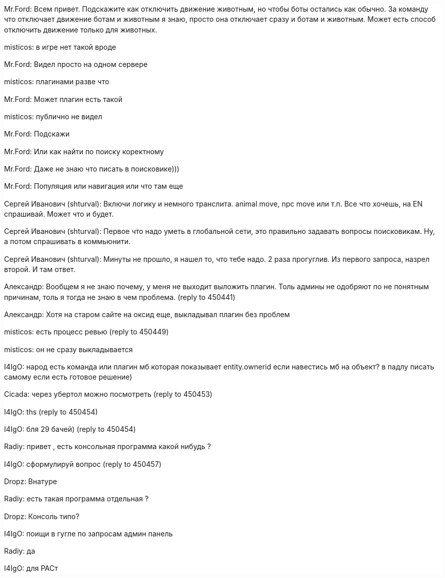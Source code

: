 Mr.Ford: Всем привет. Подскажите как отключить движение животным, но чтобы боты остались как обычно. За команду что отключает движение ботам и животным я знаю, просто она отключает сразу и ботам и животным. Может есть способ отключить движение только для животных.

misticos: в игре нет такой вроде

Mr.Ford: Видел просто на одном сервере

misticos: плагинами разве что

Mr.Ford: Может плагин есть такой

misticos: публично не видел

Mr.Ford: Подскажи

Mr.Ford: Или как найти по поиску коректному

Mr.Ford: Даже не знаю что писать в поисковике)))

Mr.Ford: Популяция или навигация или что там еще

Сергей Иванович (shturval): Включи логику и немного транслита. animal move, npc move или т.п. Все что хочешь, на EN спрашивай. Может что и будет.

Сергей Иванович (shturval): Первое что надо уметь в глобальной сети, это правильно задавать вопросы поисковикам. Ну, а потом спрашивать в коммьюнити.

Сергей Иванович (shturval): Минуты не прошло, я нашел то, что тебе надо. 2 раза прогуглив. Из первого запроса, назрел второй. И там ответ.

Александр: Вообщем я не знаю почему, у меня не выходит выложить плагин. Толь админы не одобряют по не понятным причинам, толь я тогда не знаю в чем проблема. (reply to 450441)

Александр: Хотя на старом сайте на оксид еще, выкладывал плагин без проблем

misticos: есть процесс ревью (reply to 450449)

misticos: он не сразу выкладывается

I4IgO: народ есть команда или плагин мб которая показывает entity.ownerid если навестись мб на объект? в падлу писать самому  если есть готовое решение)

Cicada: через убертол можно посмотреть (reply to 450453)

I4IgO: ths (reply to 450454)

I4IgO: бля 29 бачей) (reply to 450454)

Radiy: привет , есть консольная программа какой нибудь ?

I4IgO: сформулируй вопрос (reply to 450457)

Dropz: Внатуре

Radiy: есть такая программа отдельная ?

Dropz: Консоль типо?

I4IgO: поищи в гугле по запросам админ панель

Radiy: да

I4IgO: для РАСт
